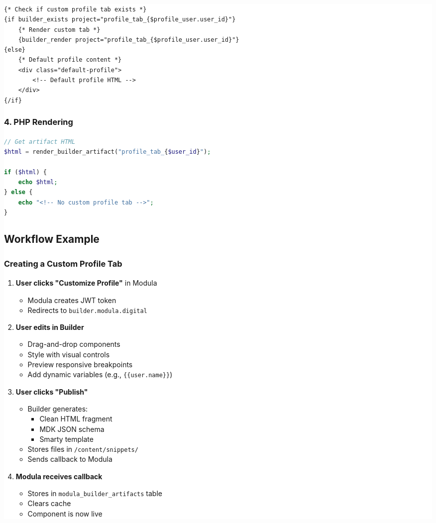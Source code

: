 ```smarty
{* Check if custom profile tab exists *}
{if builder_exists project="profile_tab_{$profile_user.user_id}"}
    {* Render custom tab *}
    {builder_render project="profile_tab_{$profile_user.user_id}"}
{else}
    {* Default profile content *}
    <div class="default-profile">
        <!-- Default profile HTML -->
    </div>
{/if}
```

### 4. PHP Rendering

```php
// Get artifact HTML
$html = render_builder_artifact("profile_tab_{$user_id}");

if ($html) {
    echo $html;
} else {
    echo "<!-- No custom profile tab -->";
}
```

## Workflow Example

### Creating a Custom Profile Tab

1. **User clicks "Customize Profile"** in Modula
   - Modula creates JWT token
   - Redirects to `builder.modula.digital`

2. **User edits in Builder**
   - Drag-and-drop components
   - Style with visual controls
   - Preview responsive breakpoints
   - Add dynamic variables (e.g., `{{user.name}}`)

3. **User clicks "Publish"**
   - Builder generates:
     - Clean HTML fragment
     - MDK JSON schema
     - Smarty template
   - Stores files in `/content/snippets/`
   - Sends callback to Modula

4. **Modula receives callback**
   - Stores in `modula_builder_artifacts` table
   - Clears cache
   - Component is now live

